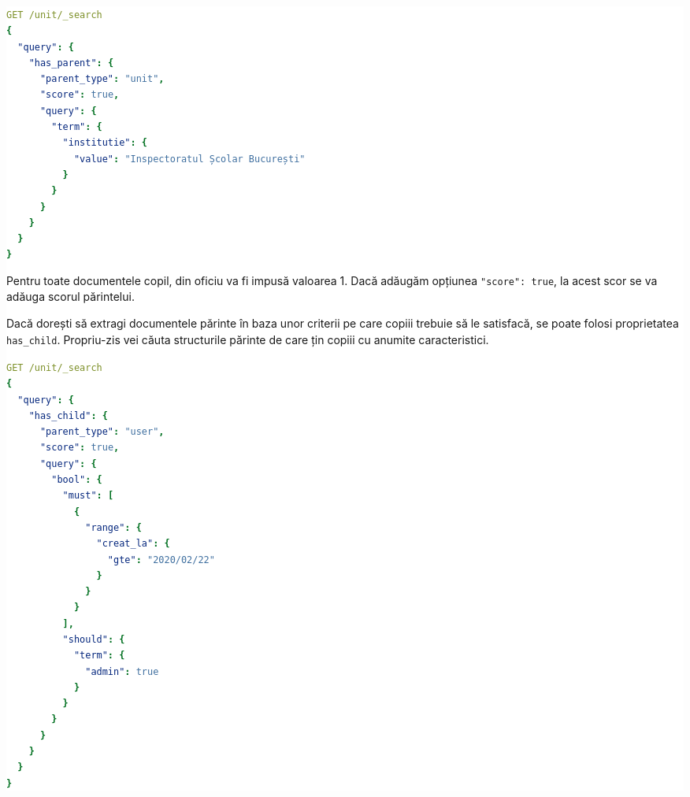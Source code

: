 ```yaml
GET /unit/_search
{
  "query": {
    "has_parent": {
      "parent_type": "unit",
      "score": true,
      "query": {
        "term": {
          "institutie": {
            "value": "Inspectoratul Școlar București"
          }
        }
      }
    }
  }
}
```

Pentru toate documentele copil, din oficiu va fi impusă valoarea 1. Dacă adăugăm opțiunea `"score": true`, la acest scor se va adăuga scorul părintelui.

Dacă dorești să extragi documentele părinte în baza unor criterii pe care copiii trebuie să le satisfacă, se poate folosi proprietatea `has_child`. Propriu-zis vei căuta structurile părinte de care țin copiii cu anumite caracteristici.

```yaml
GET /unit/_search
{
  "query": {
    "has_child": {
      "parent_type": "user",
      "score": true,
      "query": {
        "bool": {
          "must": [
            {
              "range": {
                "creat_la": {
                  "gte": "2020/02/22"
                }
              }
            }
          ],
          "should": {
            "term": {
              "admin": true
            }
          }
        }
      }
    }
  }
}
```
